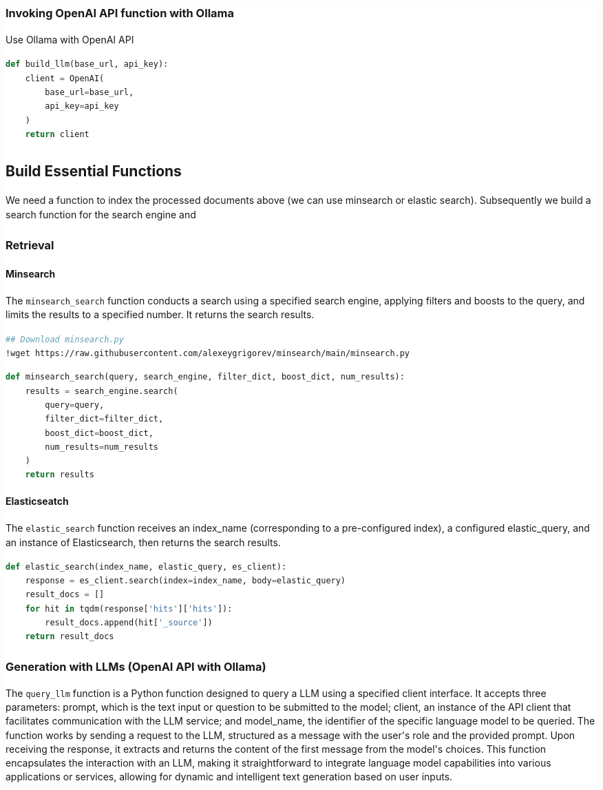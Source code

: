 ### Invoking OpenAI API function with Ollama
Use Ollama with OpenAI API

```python
def build_llm(base_url, api_key):
    client = OpenAI(
        base_url=base_url,
        api_key=api_key
    )
    return client
```

## Build Essential Functions
We need a function to index the processed documents above (we can use minsearch or elastic search). Subsequently we build a search function for the search engine and

### Retrieval
#### Minsearch
The `minsearch_search` function conducts a search using a specified search engine, applying filters and boosts to the query, and limits the results to a specified number. It returns the search results.

```bash
## Download minsearch.py
!wget https://raw.githubusercontent.com/alexeygrigorev/minsearch/main/minsearch.py
```
```python
def minsearch_search(query, search_engine, filter_dict, boost_dict, num_results):
    results = search_engine.search(
        query=query,
        filter_dict=filter_dict,
        boost_dict=boost_dict,
        num_results=num_results
    )
    return results
```
#### Elasticseatch

The `elastic_search` function receives an index_name (corresponding to a pre-configured index), a configured elastic_query, and an instance of Elasticsearch, then returns the search results.

```python
def elastic_search(index_name, elastic_query, es_client):
    response = es_client.search(index=index_name, body=elastic_query)
    result_docs = []
    for hit in tqdm(response['hits']['hits']):
        result_docs.append(hit['_source'])
    return result_docs
```
### Generation with LLMs (OpenAI API with Ollama)
The `query_llm` function is a Python function designed to query a LLM using a specified client interface. It accepts three parameters: prompt, which is the text input or question to be submitted to the model; client, an instance of the API client that facilitates communication with the LLM service; and model_name, the identifier of the specific language model to be queried. The function works by sending a request to the LLM, structured as a message with the user's role and the provided prompt. Upon receiving the response, it extracts and returns the content of the first message from the model's choices. This function encapsulates the interaction with an LLM, making it straightforward to integrate language model capabilities into various applications or services, allowing for dynamic and intelligent text generation based on user inputs.

